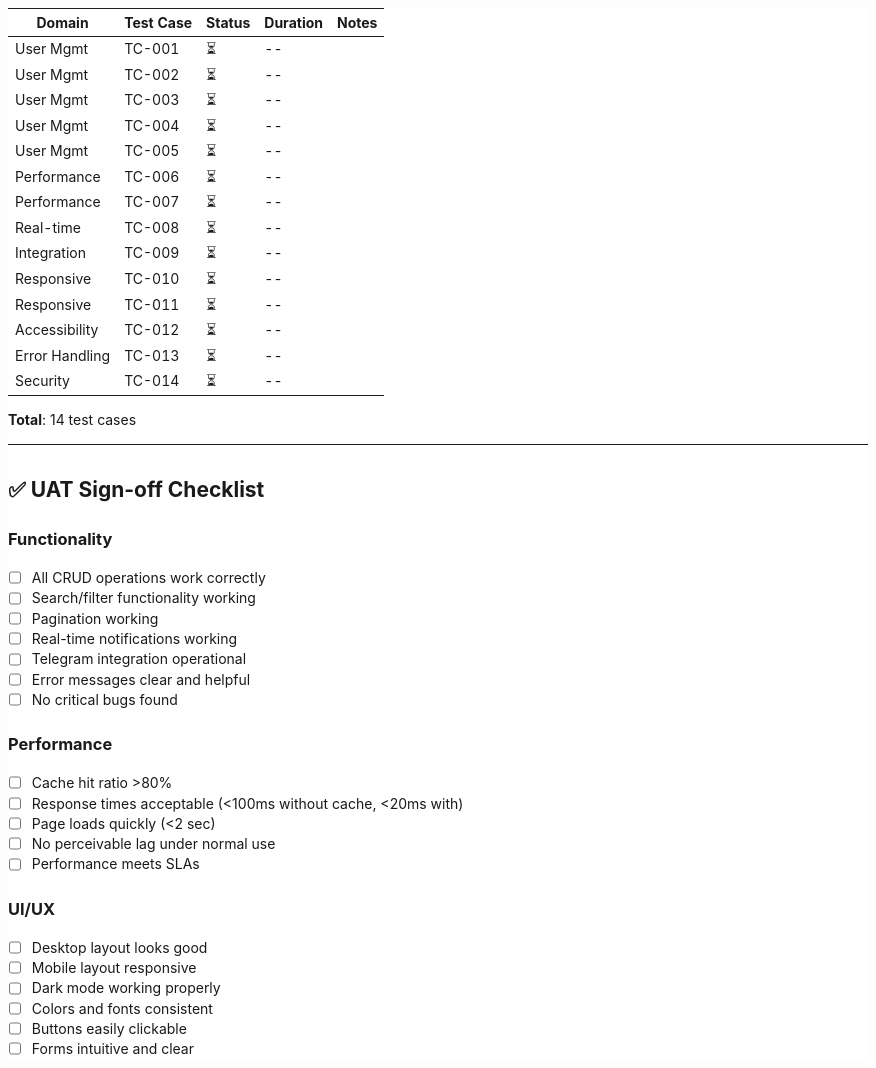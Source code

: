 | Domain | Test Case | Status | Duration | Notes |
|--------|-----------|--------|----------|-------|
| User Mgmt | TC-001 | ⏳ | -- | |
| User Mgmt | TC-002 | ⏳ | -- | |
| User Mgmt | TC-003 | ⏳ | -- | |
| User Mgmt | TC-004 | ⏳ | -- | |
| User Mgmt | TC-005 | ⏳ | -- | |
| Performance | TC-006 | ⏳ | -- | |
| Performance | TC-007 | ⏳ | -- | |
| Real-time | TC-008 | ⏳ | -- | |
| Integration | TC-009 | ⏳ | -- | |
| Responsive | TC-010 | ⏳ | -- | |
| Responsive | TC-011 | ⏳ | -- | |
| Accessibility | TC-012 | ⏳ | -- | |
| Error Handling | TC-013 | ⏳ | -- | |
| Security | TC-014 | ⏳ | -- | |

**Total**: 14 test cases

---

## ✅ UAT Sign-off Checklist

### Functionality
- [ ] All CRUD operations work correctly
- [ ] Search/filter functionality working
- [ ] Pagination working
- [ ] Real-time notifications working
- [ ] Telegram integration operational
- [ ] Error messages clear and helpful
- [ ] No critical bugs found

### Performance
- [ ] Cache hit ratio >80%
- [ ] Response times acceptable (<100ms without cache, <20ms with)
- [ ] Page loads quickly (<2 sec)
- [ ] No perceivable lag under normal use
- [ ] Performance meets SLAs

### UI/UX
- [ ] Desktop layout looks good
- [ ] Mobile layout responsive
- [ ] Dark mode working properly
- [ ] Colors and fonts consistent
- [ ] Buttons easily clickable
- [ ] Forms intuitive and clear
